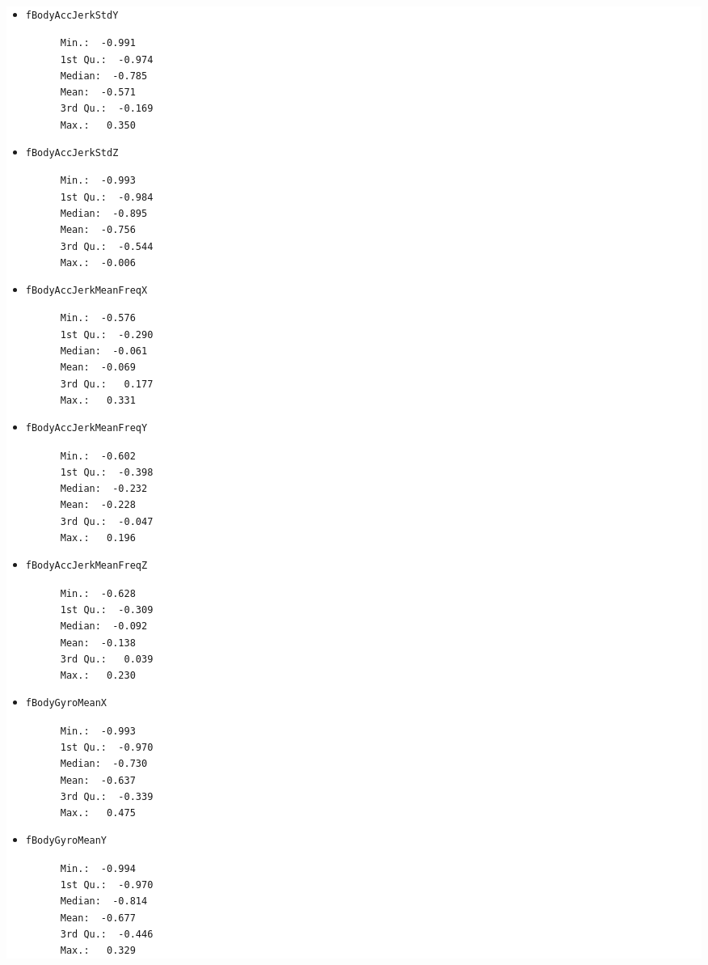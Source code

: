 * `fBodyAccJerkStdY`

          	Min.:  -0.991
       		1st Qu.:  -0.974
        	Median:  -0.785
          	Mean:  -0.571
       		3rd Qu.:  -0.169
          	Max.:   0.350

* `fBodyAccJerkStdZ`

          	Min.:  -0.993
       		1st Qu.:  -0.984
        	Median:  -0.895
          	Mean:  -0.756
       		3rd Qu.:  -0.544
          	Max.:  -0.006

* `fBodyAccJerkMeanFreqX`

          	Min.:  -0.576
       		1st Qu.:  -0.290
        	Median:  -0.061
          	Mean:  -0.069
       		3rd Qu.:   0.177
          	Max.:   0.331

* `fBodyAccJerkMeanFreqY`

          	Min.:  -0.602
       		1st Qu.:  -0.398
        	Median:  -0.232
          	Mean:  -0.228
       		3rd Qu.:  -0.047
          	Max.:   0.196

* `fBodyAccJerkMeanFreqZ`

          	Min.:  -0.628
       		1st Qu.:  -0.309
        	Median:  -0.092
          	Mean:  -0.138
       		3rd Qu.:   0.039
          	Max.:   0.230

* `fBodyGyroMeanX`

          	Min.:  -0.993
       		1st Qu.:  -0.970
        	Median:  -0.730
          	Mean:  -0.637
       		3rd Qu.:  -0.339
          	Max.:   0.475

* `fBodyGyroMeanY`

          	Min.:  -0.994
       		1st Qu.:  -0.970
        	Median:  -0.814
          	Mean:  -0.677
       		3rd Qu.:  -0.446
          	Max.:   0.329
